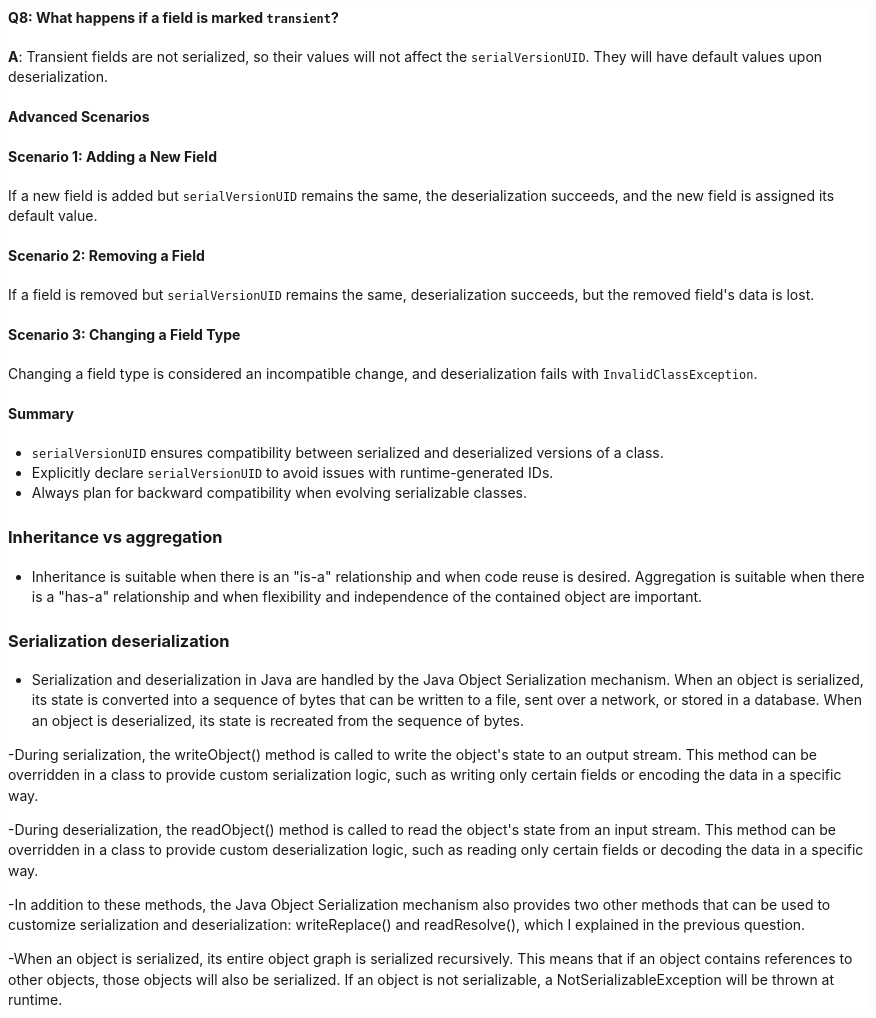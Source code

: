 #### **Q8: What happens if a field is marked `transient`?**
**A**: Transient fields are not serialized, so their values will not affect the `serialVersionUID`. They will have default values upon deserialization.


#### **Advanced Scenarios**

#### **Scenario 1: Adding a New Field**
If a new field is added but `serialVersionUID` remains the same, the deserialization succeeds, and the new field is assigned its default value.

#### **Scenario 2: Removing a Field**
If a field is removed but `serialVersionUID` remains the same, deserialization succeeds, but the removed field's data is lost.

#### **Scenario 3: Changing a Field Type**
Changing a field type is considered an incompatible change, and deserialization fails with `InvalidClassException`.


#### **Summary**
- `serialVersionUID` ensures compatibility between serialized and deserialized versions of a class.
- Explicitly declare `serialVersionUID` to avoid issues with runtime-generated IDs.
- Always plan for backward compatibility when evolving serializable classes.


### Inheritance vs aggregation
- Inheritance is suitable when there is an "is-a" relationship and when code reuse is desired. Aggregation is suitable when there is a "has-a" relationship and when flexibility and independence of the contained object are important.



### Serialization deserialization
- Serialization and deserialization in Java are handled by the Java Object Serialization mechanism. When an object is serialized, its state is converted into a sequence of bytes that can be written to a file, sent over a network, or stored in a database. When an object is deserialized, its state is recreated from the sequence of bytes.

-During serialization, the writeObject() method is called to write the object's state to an output stream. This method can be overridden in a class to provide custom serialization logic, such as writing only certain fields or encoding the data in a specific way.

-During deserialization, the readObject() method is called to read the object's state from an input stream. This method can be overridden in a class to provide custom deserialization logic, such as reading only certain fields or decoding the data in a specific way.

-In addition to these methods, the Java Object Serialization mechanism also provides two other methods that can be used to customize serialization and deserialization: writeReplace() and readResolve(), which I explained in the previous question.

-When an object is serialized, its entire object graph is serialized recursively. This means that if an object contains references to other objects, those objects will also be serialized. If an object is not serializable, a NotSerializableException will be thrown at runtime.

